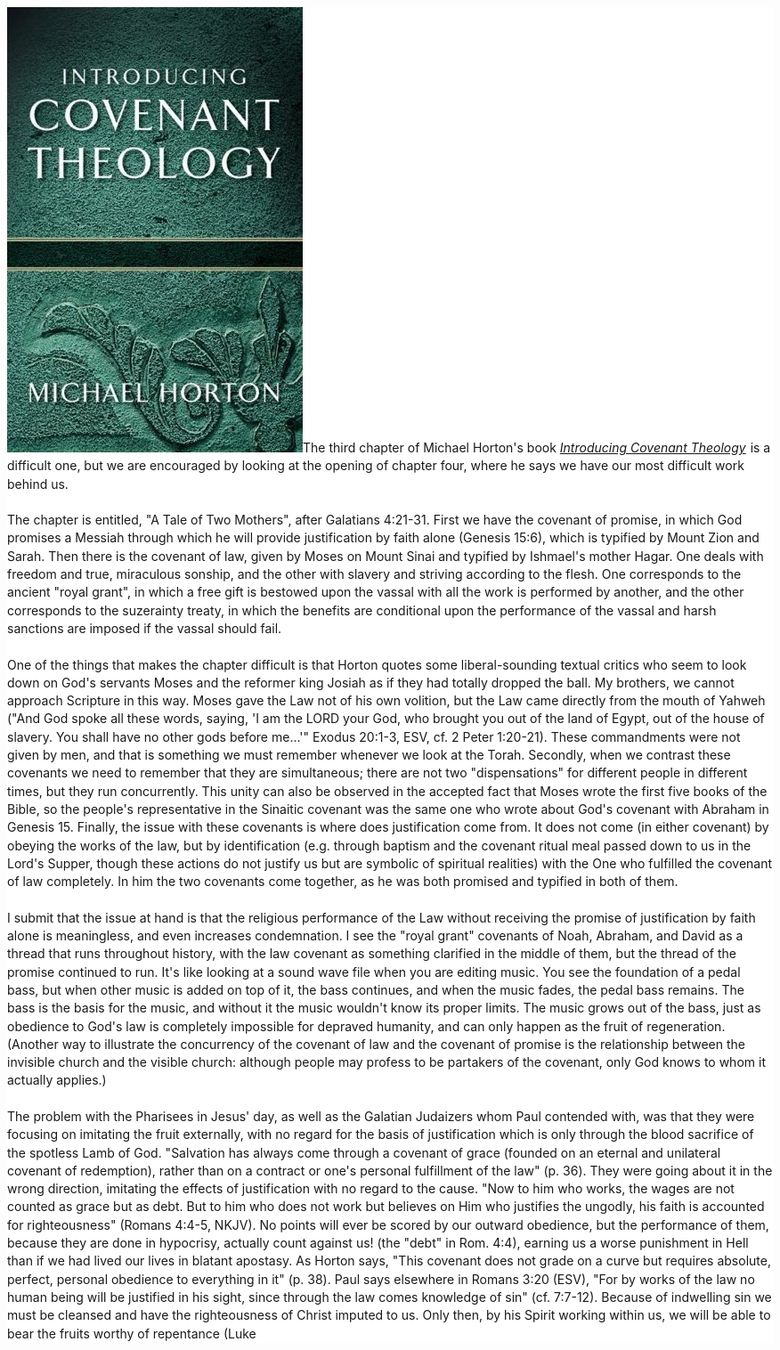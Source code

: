 <a href="/assets/img/2011/10/horton_ict.jpg"><img src="/assets/img/2011/10/horton_ict.jpg?w=199" alt="" border="0" /></a>The third chapter of Michael Horton's book <span style="font-style:italic;"><a href="http://www.amazon.com/gp/product/080107195X?ie=UTF8&amp;tag=lbmusic&amp;linkCode=as2&amp;camp=1789&amp;creative=390957&amp;creativeASIN=080107195X">Introducing Covenant Theology</a><img src="http://www.assoc-amazon.com/e/ir?t=lbmusic&amp;l=as2&amp;o=1&amp;a=080107195X" alt="" border="0" height="1" width="1" /></span> is a difficult one, but we are encouraged by looking at the opening of chapter four, where he says we have our most difficult work behind us.<br /><br />The chapter is entitled, "A Tale of Two Mothers", after Galatians 4:21-31. First we have the covenant of promise, in which God promises a Messiah through which he will provide justification by faith alone (Genesis 15:6), which is typified by Mount Zion and Sarah.  Then there is the covenant of law, given by Moses on Mount Sinai and typified by Ishmael's mother Hagar.  One deals with freedom and true, miraculous sonship, and the other with slavery and striving according to the flesh.  One corresponds to the ancient "royal grant", in which a free gift is bestowed upon the vassal with all the work is performed by another, and the other corresponds to the suzerainty treaty, in which the benefits are conditional upon the performance of the vassal and harsh sanctions are imposed if the vassal should fail.<br /><br />One of the things that makes the chapter difficult is that Horton quotes some liberal-sounding textual critics who seem to look down on God's servants Moses and the reformer king Josiah as if they had totally dropped the ball.  My brothers, we cannot approach Scripture in this way.  Moses gave the Law not of his own volition, but the Law came directly from the mouth of Yahweh ("And God spoke all these words, saying, 'I am the LORD your God, who brought you out of the land of Egypt, out of the house of slavery. You shall have no other gods before me...'" Exodus 20:1-3, ESV, cf. 2 Peter 1:20-21).  These commandments were not given by men, and that is something we must remember whenever we look at the Torah.  Secondly, when we contrast these covenants we need to remember that they are simultaneous; there are not two "dispensations" for different people in different times, but they run concurrently.  This unity can also be observed in the accepted fact that Moses wrote the first five books of the Bible, so the people's representative in the Sinaitic covenant was the same one who wrote about God's covenant with Abraham in Genesis 15.   Finally, the issue with these covenants is where does justification come from.  It does not come (in either covenant) by obeying the works of the law, but by identification (e.g. through baptism and the covenant ritual meal passed down to us in the Lord's Supper, though these actions do not justify us but are symbolic of spiritual realities) with the One who fulfilled the covenant of law completely.  In him the two covenants come together, as he was both promised and typified in both of them.<br /><br />I submit that the issue at hand is that the religious performance of the Law without receiving the promise of justification by faith alone is meaningless, and even increases condemnation.  I see the "royal grant" covenants of Noah, Abraham, and David as a thread that runs throughout history, with the law covenant as something clarified in the middle of them, but the thread of the promise continued to run.  It's like looking at a sound wave file when you are editing music.  You see the foundation of a pedal bass, but when other music is added on top of it, the bass continues, and when the music fades, the pedal bass remains.  The bass is the basis for the music, and without it the music wouldn't know its proper limits.  The music grows out of the bass, just as obedience to God's law is completely impossible for depraved humanity, and can only happen as the fruit of regeneration.  (Another way to illustrate the concurrency of the covenant of law and the covenant of promise is the relationship between the invisible church and the visible church: although people may profess to be partakers of the covenant, only God knows to whom it actually applies.)<br /><br />The problem with the Pharisees in Jesus' day, as well as the Galatian Judaizers whom Paul contended with, was that they were focusing on imitating the fruit externally, with no regard for the basis of justification which is only through the blood sacrifice of the spotless Lamb of God.  "Salvation has always come through a covenant of grace (founded on an eternal and unilateral covenant of redemption), rather than on a contract or one's personal fulfillment of the law" (p. 36).  They were going about it in the wrong direction, imitating the effects of justification with no regard to the cause.  "Now to him who works, the wages are not counted as grace but as debt. But to him who does not work but believes on Him who justifies the ungodly, his faith is accounted for righteousness" (Romans 4:4-5, NKJV).  No points will ever be scored by our outward obedience, but the performance of them, because they are done in hypocrisy, actually count against us! (the "debt" in Rom. 4:4), earning us a worse punishment in Hell than if we had lived our lives in blatant apostasy.  As Horton says, "This covenant does not grade on a curve but requires absolute, perfect, personal obedience to everything in it" (p. 38). Paul says elsewhere in Romans 3:20 (ESV), "For by works of the law no human being will be justified in his sight, since through the law comes knowledge of sin" (cf. 7:7-12). Because of indwelling sin we must be cleansed and have the righteousness of Christ imputed to us. Only then, by his Spirit working within us, we will be able to bear the fruits worthy of repentance (Luke